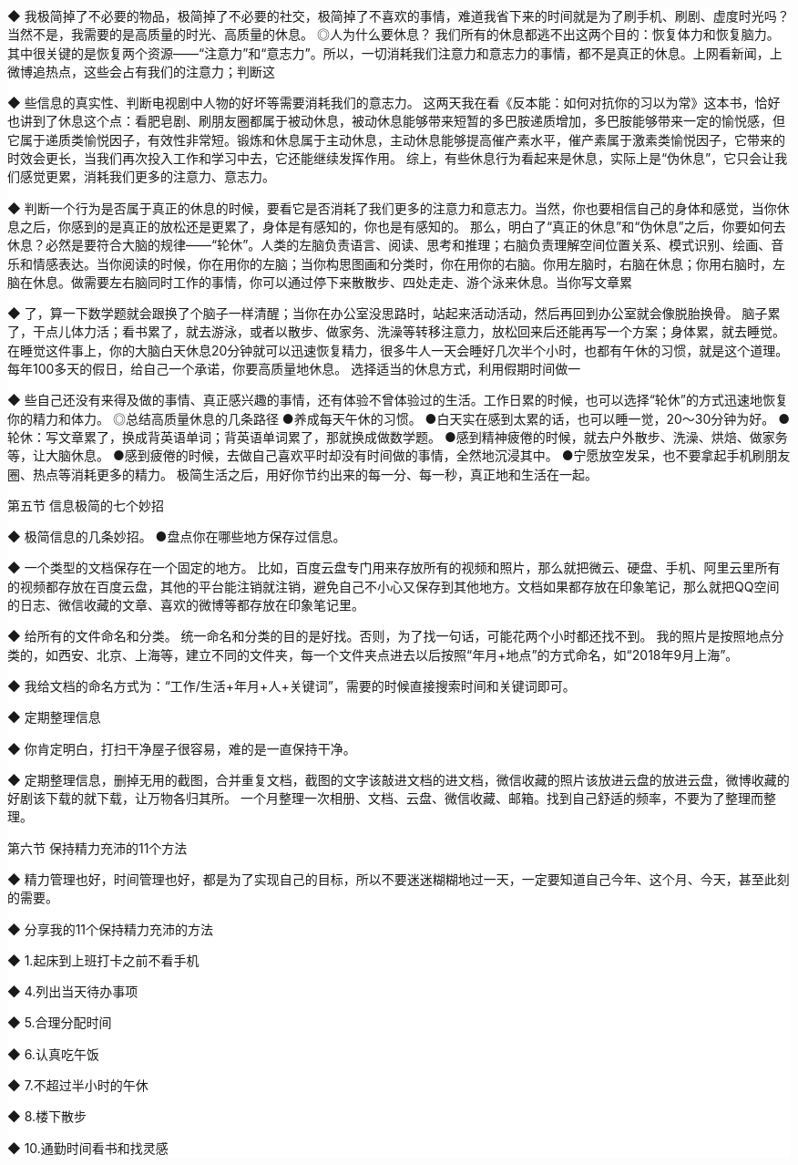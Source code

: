 ◆ 我极简掉了不必要的物品，极简掉了不必要的社交，极简掉了不喜欢的事情，难道我省下来的时间就是为了刷手机、刷剧、虚度时光吗？当然不是，我需要的是高质量的时光、高质量的休息。  ◎人为什么要休息？  我们所有的休息都逃不出这两个目的：恢复体力和恢复脑力。其中很关键的是恢复两个资源——“注意力”和“意志力”。所以，一切消耗我们注意力和意志力的事情，都不是真正的休息。上网看新闻，上微博追热点，这些会占有我们的注意力；判断这

◆ 些信息的真实性、判断电视剧中人物的好坏等需要消耗我们的意志力。  这两天我在看《反本能：如何对抗你的习以为常》这本书，恰好也讲到了休息这个点：看肥皂剧、刷朋友圈都属于被动休息，被动休息能够带来短暂的多巴胺递质增加，多巴胺能够带来一定的愉悦感，但它属于递质类愉悦因子，有效性非常短。锻炼和休息属于主动休息，主动休息能够提高催产素水平，催产素属于激素类愉悦因子，它带来的时效会更长，当我们再次投入工作和学习中去，它还能继续发挥作用。  综上，有些休息行为看起来是休息，实际上是“伪休息”，它只会让我们感觉更累，消耗我们更多的注意力、意志力。

◆ 判断一个行为是否属于真正的休息的时候，要看它是否消耗了我们更多的注意力和意志力。当然，你也要相信自己的身体和感觉，当你休息之后，你感到的是真正的放松还是更累了，身体是有感知的，你也是有感知的。  那么，明白了“真正的休息”和“伪休息”之后，你要如何去休息？必然是要符合大脑的规律——“轮休”。人类的左脑负责语言、阅读、思考和推理；右脑负责理解空间位置关系、模式识别、绘画、音乐和情感表达。当你阅读的时候，你在用你的左脑；当你构思图画和分类时，你在用你的右脑。你用左脑时，右脑在休息；你用右脑时，左脑在休息。做需要左右脑同时工作的事情，你可以通过停下来散散步、四处走走、游个泳来休息。当你写文章累

◆ 了，算一下数学题就会跟换了个脑子一样清醒；当你在办公室没思路时，站起来活动活动，然后再回到办公室就会像脱胎换骨。  脑子累了，干点儿体力活；看书累了，就去游泳，或者以散步、做家务、洗澡等转移注意力，放松回来后还能再写一个方案；身体累，就去睡觉。在睡觉这件事上，你的大脑白天休息20分钟就可以迅速恢复精力，很多牛人一天会睡好几次半个小时，也都有午休的习惯，就是这个道理。  每年100多天的假日，给自己一个承诺，你要高质量地休息。  选择适当的休息方式，利用假期时间做一

◆ 些自己还没有来得及做的事情、真正感兴趣的事情，还有体验不曾体验过的生活。工作日累的时候，也可以选择“轮休”的方式迅速地恢复你的精力和体力。  ◎总结高质量休息的几条路径  ●养成每天午休的习惯。  ●白天实在感到太累的话，也可以睡一觉，20～30分钟为好。  ●轮休：写文章累了，换成背英语单词；背英语单词累了，那就换成做数学题。  ●感到精神疲倦的时候，就去户外散步、洗澡、烘焙、做家务等，让大脑休息。  ●感到疲倦的时候，去做自己喜欢平时却没有时间做的事情，全然地沉浸其中。  ●宁愿放空发呆，也不要拿起手机刷朋友圈、热点等消耗更多的精力。  极简生活之后，用好你节约出来的每一分、每一秒，真正地和生活在一起。


第五节 信息极简的七个妙招

◆ 极简信息的几条妙招。  ●盘点你在哪些地方保存过信息。

◆ 一个类型的文档保存在一个固定的地方。  比如，百度云盘专门用来存放所有的视频和照片，那么就把微云、硬盘、手机、阿里云里所有的视频都存放在百度云盘，其他的平台能注销就注销，避免自己不小心又保存到其他地方。文档如果都存放在印象笔记，那么就把QQ空间的日志、微信收藏的文章、喜欢的微博等都存放在印象笔记里。

◆ 给所有的文件命名和分类。  统一命名和分类的目的是好找。否则，为了找一句话，可能花两个小时都还找不到。  我的照片是按照地点分类的，如西安、北京、上海等，建立不同的文件夹，每一个文件夹点进去以后按照“年月+地点”的方式命名，如“2018年9月上海”。

◆ 我给文档的命名方式为：“工作/生活+年月+人+关键词”，需要的时候直接搜索时间和关键词即可。

◆ 定期整理信息

◆ 你肯定明白，打扫干净屋子很容易，难的是一直保持干净。

◆ 定期整理信息，删掉无用的截图，合并重复文档，截图的文字该敲进文档的进文档，微信收藏的照片该放进云盘的放进云盘，微博收藏的好剧该下载的就下载，让万物各归其所。  一个月整理一次相册、文档、云盘、微信收藏、邮箱。找到自己舒适的频率，不要为了整理而整理。


第六节 保持精力充沛的11个方法

◆ 精力管理也好，时间管理也好，都是为了实现自己的目标，所以不要迷迷糊糊地过一天，一定要知道自己今年、这个月、今天，甚至此刻的需要。

◆ 分享我的11个保持精力充沛的方法

◆ 1.起床到上班打卡之前不看手机

◆ 4.列出当天待办事项

◆ 5.合理分配时间

◆ 6.认真吃午饭

◆ 7.不超过半小时的午休

◆ 8.楼下散步

◆ 10.通勤时间看书和找灵感
